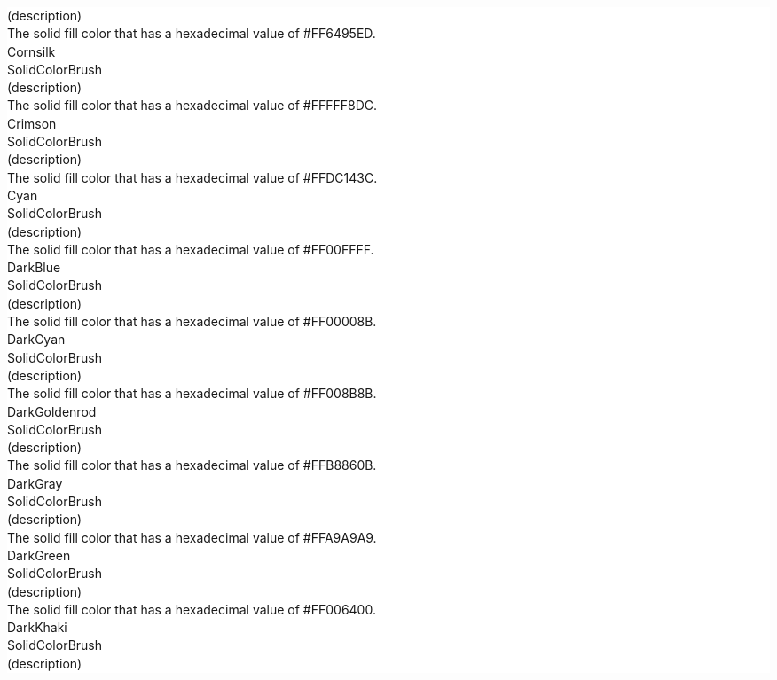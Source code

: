 <tr><td><div class="indent4">(description)</div></td>
 <td>The solid fill color that has a hexadecimal value of #FF6495ED. </td>
 </tr>
 <tr><td><div class="indent2">Cornsilk</div></td>
 <td><mshelp:link keywords="5c6b106e-da73-45a3-95ad-9b148570faec" tabindex="0">SolidColorBrush</mshelp:link> </td>
 </tr>
 <tr><td><div class="indent4">(description)</div></td>
 <td>The solid fill color that has a hexadecimal value of #FFFFF8DC. </td>
 </tr>
 <tr><td><div class="indent2">Crimson</div></td>
 <td><mshelp:link keywords="5c6b106e-da73-45a3-95ad-9b148570faec" tabindex="0">SolidColorBrush</mshelp:link> </td>
 </tr>
 <tr><td><div class="indent4">(description)</div></td>
 <td>The solid fill color that has a hexadecimal value of #FFDC143C. </td>
 </tr>
 <tr><td><div class="indent2">Cyan</div></td>
 <td><mshelp:link keywords="5c6b106e-da73-45a3-95ad-9b148570faec" tabindex="0">SolidColorBrush</mshelp:link> </td>
 </tr>
 <tr><td><div class="indent4">(description)</div></td>
 <td>The solid fill color that has a hexadecimal value of #FF00FFFF. </td>
 </tr>
 <tr><td><div class="indent2">DarkBlue</div></td>
 <td><mshelp:link keywords="5c6b106e-da73-45a3-95ad-9b148570faec" tabindex="0">SolidColorBrush</mshelp:link> </td>
 </tr>
 <tr><td><div class="indent4">(description)</div></td>
 <td>The solid fill color that has a hexadecimal value of #FF00008B. </td>
 </tr>
 <tr><td><div class="indent2">DarkCyan</div></td>
 <td><mshelp:link keywords="5c6b106e-da73-45a3-95ad-9b148570faec" tabindex="0">SolidColorBrush</mshelp:link> </td>
 </tr>
 <tr><td><div class="indent4">(description)</div></td>
 <td>The solid fill color that has a hexadecimal value of #FF008B8B. </td>
 </tr>
 <tr><td><div class="indent2">DarkGoldenrod</div></td>
 <td><mshelp:link keywords="5c6b106e-da73-45a3-95ad-9b148570faec" tabindex="0">SolidColorBrush</mshelp:link> </td>
 </tr>
 <tr><td><div class="indent4">(description)</div></td>
 <td>The solid fill color that has a hexadecimal value of #FFB8860B. </td>
 </tr>
 <tr><td><div class="indent2">DarkGray</div></td>
 <td><mshelp:link keywords="5c6b106e-da73-45a3-95ad-9b148570faec" tabindex="0">SolidColorBrush</mshelp:link> </td>
 </tr>
 <tr><td><div class="indent4">(description)</div></td>
 <td>The solid fill color that has a hexadecimal value of #FFA9A9A9. </td>
 </tr>
 <tr><td><div class="indent2">DarkGreen</div></td>
 <td><mshelp:link keywords="5c6b106e-da73-45a3-95ad-9b148570faec" tabindex="0">SolidColorBrush</mshelp:link> </td>
 </tr>
 <tr><td><div class="indent4">(description)</div></td>
 <td>The solid fill color that has a hexadecimal value of #FF006400. </td>
 </tr>
 <tr><td><div class="indent2">DarkKhaki</div></td>
 <td><mshelp:link keywords="5c6b106e-da73-45a3-95ad-9b148570faec" tabindex="0">SolidColorBrush</mshelp:link> </td>
 </tr>
 <tr><td><div class="indent4">(description)</div></td>